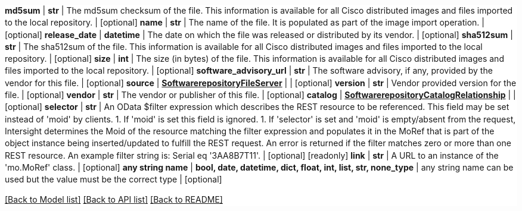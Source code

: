 **md5sum** | **str** | The md5sum checksum of the file. This information is available for all Cisco distributed images and files imported to the local repository. | [optional] 
**name** | **str** | The name of the file. It is populated as part of the image import operation. | [optional] 
**release_date** | **datetime** | The date on which the file was released or distributed by its vendor. | [optional] 
**sha512sum** | **str** | The sha512sum of the file. This information is available for all Cisco distributed images and files imported to the local repository. | [optional] 
**size** | **int** | The size (in bytes) of the file. This information is available for all Cisco distributed images and files imported to the local repository. | [optional] 
**software_advisory_url** | **str** | The software advisory, if any, provided by the vendor for this file. | [optional] 
**source** | [**SoftwarerepositoryFileServer**](SoftwarerepositoryFileServer.md) |  | [optional] 
**version** | **str** | Vendor provided version for the file. | [optional] 
**vendor** | **str** | The vendor or publisher of this file. | [optional] 
**catalog** | [**SoftwarerepositoryCatalogRelationship**](SoftwarerepositoryCatalogRelationship.md) |  | [optional] 
**selector** | **str** | An OData $filter expression which describes the REST resource to be referenced. This field may be set instead of &#39;moid&#39; by clients. 1. If &#39;moid&#39; is set this field is ignored. 1. If &#39;selector&#39; is set and &#39;moid&#39; is empty/absent from the request, Intersight determines the Moid of the resource matching the filter expression and populates it in the MoRef that is part of the object instance being inserted/updated to fulfill the REST request. An error is returned if the filter matches zero or more than one REST resource. An example filter string is: Serial eq &#39;3AA8B7T11&#39;. | [optional] [readonly] 
**link** | **str** | A URL to an instance of the &#39;mo.MoRef&#39; class. | [optional] 
**any string name** | **bool, date, datetime, dict, float, int, list, str, none_type** | any string name can be used but the value must be the correct type | [optional]

[[Back to Model list]](../README.md#documentation-for-models) [[Back to API list]](../README.md#documentation-for-api-endpoints) [[Back to README]](../README.md)


